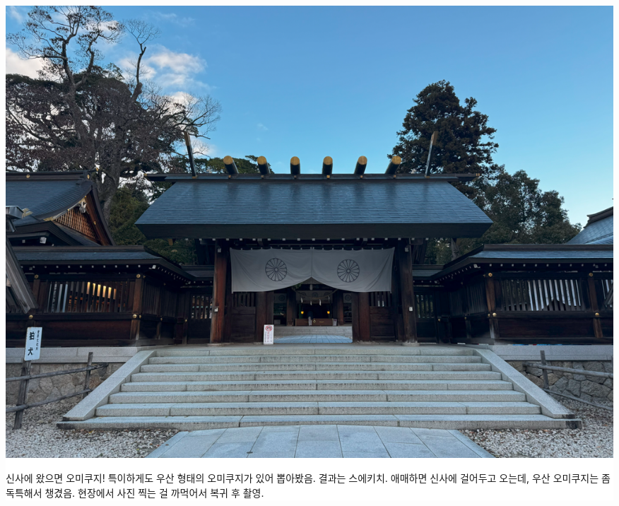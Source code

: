 ![image-20250105040617221](./assets/image-20250105040617221.png)

신사에 왔으면 오미쿠지!
특이하게도 우산 형태의 오미쿠지가 있어 뽑아봤음. 결과는 스에키치.
애매하면 신사에 걸어두고 오는데, 우산 오미쿠지는 좀 독특해서 챙겼음.
현장에서 사진 찍는 걸 까먹어서 복귀 후 촬영.
